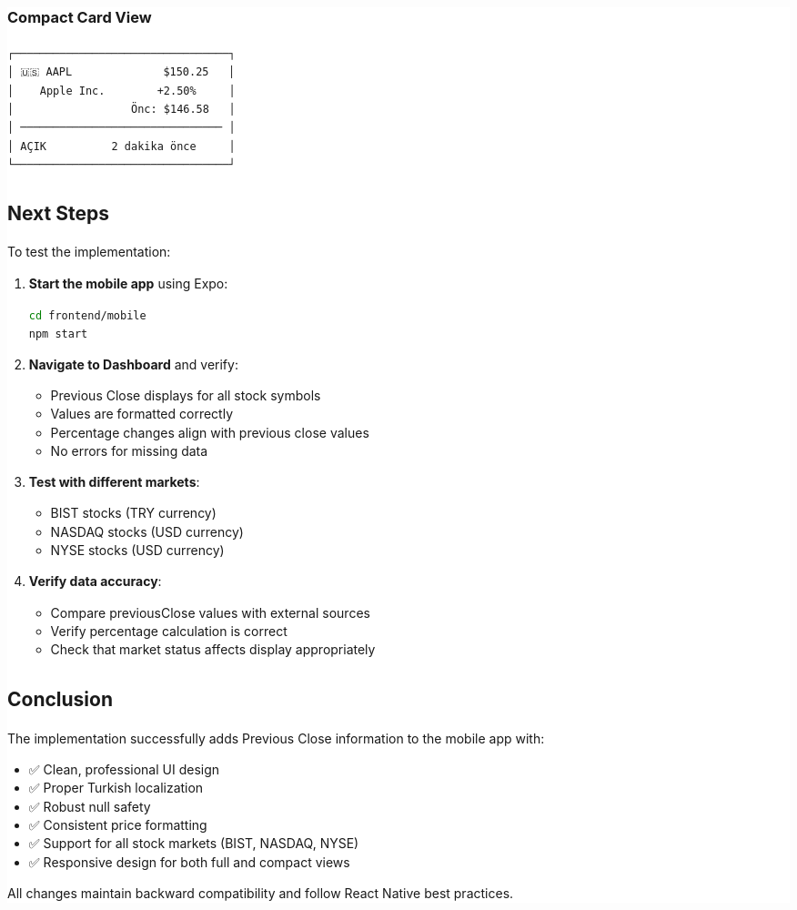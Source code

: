 ### Compact Card View
```
┌─────────────────────────────────┐
│ 🇺🇸 AAPL              $150.25   │
│    Apple Inc.        +2.50%     │
│                  Önc: $146.58   │
│ ─────────────────────────────── │
│ AÇIK          2 dakika önce     │
└─────────────────────────────────┘
```

## Next Steps

To test the implementation:

1. **Start the mobile app** using Expo:
   ```bash
   cd frontend/mobile
   npm start
   ```

2. **Navigate to Dashboard** and verify:
   - Previous Close displays for all stock symbols
   - Values are formatted correctly
   - Percentage changes align with previous close values
   - No errors for missing data

3. **Test with different markets**:
   - BIST stocks (TRY currency)
   - NASDAQ stocks (USD currency)
   - NYSE stocks (USD currency)

4. **Verify data accuracy**:
   - Compare previousClose values with external sources
   - Verify percentage calculation is correct
   - Check that market status affects display appropriately

## Conclusion

The implementation successfully adds Previous Close information to the mobile app with:
- ✅ Clean, professional UI design
- ✅ Proper Turkish localization
- ✅ Robust null safety
- ✅ Consistent price formatting
- ✅ Support for all stock markets (BIST, NASDAQ, NYSE)
- ✅ Responsive design for both full and compact views

All changes maintain backward compatibility and follow React Native best practices.
